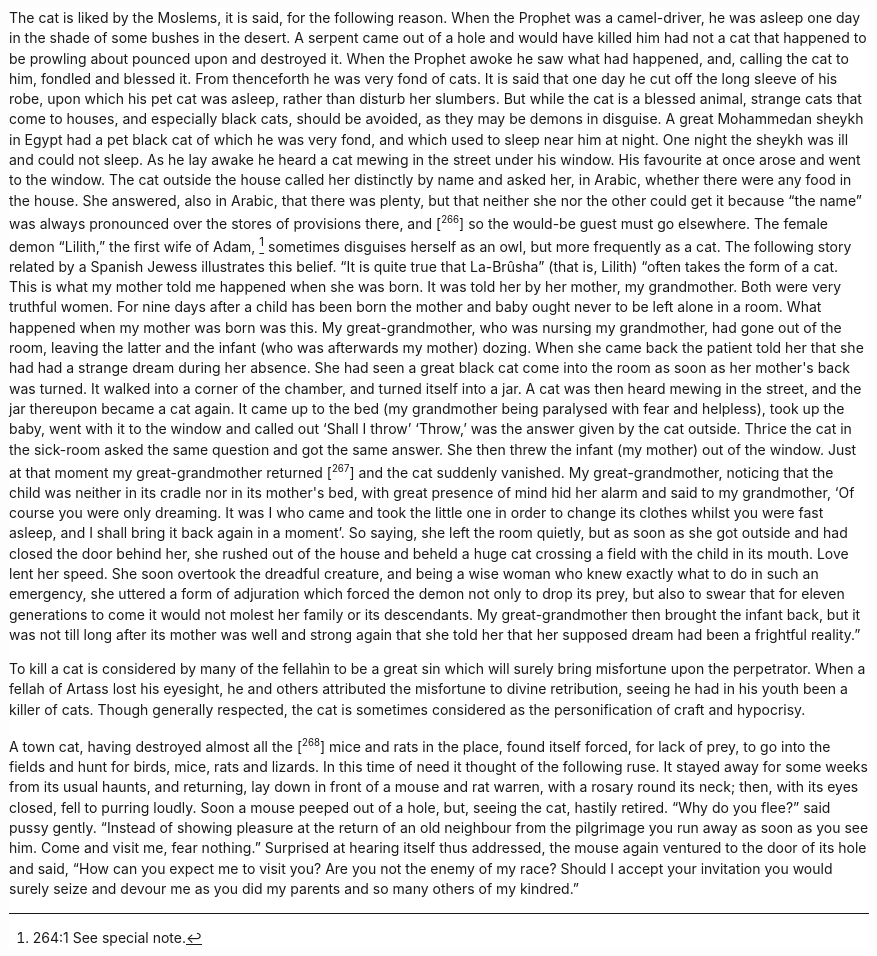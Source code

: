 The cat is liked by the Moslems, it is said, for the following reason. When the Prophet was a camel-driver, he was asleep one day in the shade of some bushes in the desert. A serpent came out of a hole and would have killed him had not a cat that happened to be prowling about pounced upon and destroyed it. When the Prophet awoke he saw what had happened, and, calling the cat to him, fondled and blessed it. From thenceforth he was very fond of cats. It is said that one day he cut off the long sleeve of his robe, upon which his pet cat was asleep, rather than disturb her slumbers. But while the cat is a blessed animal, strange cats that come to houses, and especially black cats, should be avoided, as they may be demons in disguise. A great Mohammedan sheykh in Egypt had a pet black cat of which he was very fond, and which used to sleep near him at night. One night the sheykh was ill and could not sleep. As he lay awake he heard a cat mewing in the street under his window. His favourite at once arose and went to the window. The cat outside the house called her distinctly by name and asked her, in Arabic, whether there were any food in the house. She answered, also in Arabic, that there was plenty, but that neither she nor the other could get it because “the name” was always pronounced over the stores of provisions there, and <span id="p266">[<sup><small>266</small></sup>]</span> so the would-be guest must go elsewhere. The female demon “Lilith,” the first wife of Adam, [^151] sometimes disguises herself as an owl, but more frequently as a cat. The following story related by a Spanish Jewess illustrates this belief. “It is quite true that La-Brûsha” (that is, Lilith) “often takes the form of a cat. This is what my mother told me happened when she was born. It was told her by her mother, my grandmother. Both were very truthful women. For nine days after a child has been born the mother and baby ought never to be left alone in a room. What happened when my mother was born was this. My great-grandmother, who was nursing my grandmother, had gone out of the room, leaving the latter and the infant (who was afterwards my mother) dozing. When she came back the patient told her that she had had a strange dream during her absence. She had seen a great black cat come into the room as soon as her mother's back was turned. It walked into a corner of the chamber, and turned itself into a jar. A cat was then heard mewing in the street, and the jar thereupon became a cat again. It came up to the bed (my grandmother being paralysed with fear and helpless), took up the baby, went with it to the window and called out ‘Shall I throw’ ‘Throw,’ was the answer given by the cat outside. Thrice the cat in the sick-room asked the same question and got the same answer. She then threw the infant (my mother) out of the window. Just at that moment my great-grandmother returned <span id="p267">[<sup><small>267</small></sup>]</span> and the cat suddenly vanished. My great-grandmother, noticing that the child was neither in its cradle nor in its mother's bed, with great presence of mind hid her alarm and said to my grandmother, ‘Of course you were only dreaming. It was I who came and took the little one in order to change its clothes whilst you were fast asleep, and I shall bring it back again in a moment’. So saying, she left the room quietly, but as soon as she got outside and had closed the door behind her, she rushed out of the house and beheld a huge cat crossing a field with the child in its mouth. Love lent her speed. She soon overtook the dreadful creature, and being a wise woman who knew exactly what to do in such an emergency, she uttered a form of adjuration which forced the demon not only to drop its prey, but also to swear that for eleven generations to come it would not molest her family or its descendants. My great-grandmother then brought the infant back, but it was not till long after its mother was well and strong again that she told her that her supposed dream had been a frightful reality.”

To kill a cat is considered by many of the fellahìn to be a great sin which will surely bring misfortune upon the perpetrator. When a fellah of Artass lost his eyesight, he and others attributed the misfortune to divine retribution, seeing he had in his youth been a killer of cats. Though generally respected, the cat is sometimes considered as the personification of craft and hypocrisy.

A town cat, having destroyed almost all the <span id="p268">[<sup><small>268</small></sup>]</span> mice and rats in the place, found itself forced, for lack of prey, to go into the fields and hunt for birds, mice, rats and lizards. In this time of need it thought of the following ruse. It stayed away for some weeks from its usual haunts, and returning, lay down in front of a mouse and rat warren, with a rosary round its neck; then, with its eyes closed, fell to purring loudly. Soon a mouse peeped out of a hole, but, seeing the cat, hastily retired. “Why do you flee?” said pussy gently. “Instead of showing pleasure at the return of an old neighbour from the pilgrimage you run away as soon as you see him. Come and visit me, fear nothing.” Surprised at hearing itself thus addressed, the mouse again ventured to the door of its hole and said, “How can you expect me to visit you? Are you not the enemy of my race? Should I accept your invitation you would surely seize and devour me as you did my parents and so many others of my kindred.”


[^150]: 263:1 Properly selûki (from the town of Selûk) a kind of greyhound.—ED.
[^151]: 264:1 See special note.
[^152]: 266:1 See Section I. “Our Father Adam.”
[^153]: 268:1 Pilgrim.
[^154]: 268:2 One who has the whole of the Corán by heart.—ED.
[^155]: 271:1 Ed-dab’ bil-leyl sab’.—Arabic proverb.
[^156]: 275:1 = Reynard.
[^157]: 275:2 Another name for the fox.
[^158]: 279:1 Bear.
[^159]: 279:2 Wolf.
[^160]: 282:1 Haradìn=a kind of lizards (Stellio vulgaris). The phrase is a proverbial expression for a day of heavy showers alternating with sickly gleams of sunshine.